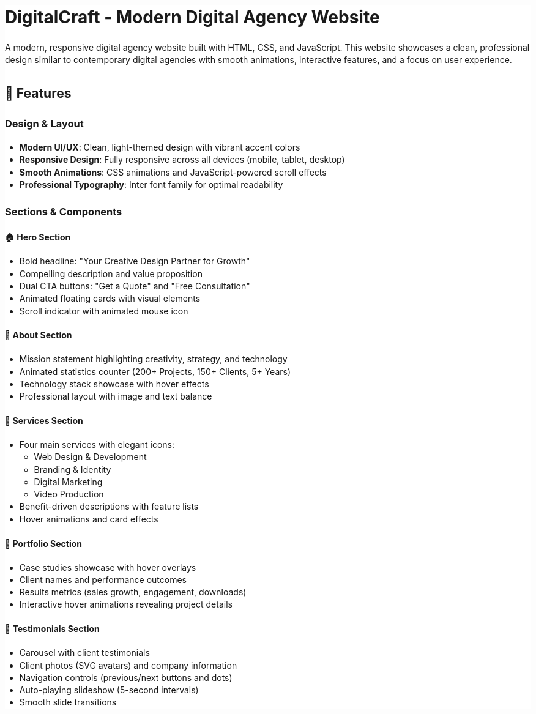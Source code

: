 # DigitalCraft - Modern Digital Agency Website

A modern, responsive digital agency website built with HTML, CSS, and JavaScript. This website showcases a clean, professional design similar to contemporary digital agencies with smooth animations, interactive features, and a focus on user experience.

## 🚀 Features

### Design & Layout
- **Modern UI/UX**: Clean, light-themed design with vibrant accent colors
- **Responsive Design**: Fully responsive across all devices (mobile, tablet, desktop)
- **Smooth Animations**: CSS animations and JavaScript-powered scroll effects
- **Professional Typography**: Inter font family for optimal readability

### Sections & Components

#### 🏠 Hero Section
- Bold headline: "Your Creative Design Partner for Growth"
- Compelling description and value proposition
- Dual CTA buttons: "Get a Quote" and "Free Consultation"
- Animated floating cards with visual elements
- Scroll indicator with animated mouse icon

#### 📖 About Section
- Mission statement highlighting creativity, strategy, and technology
- Animated statistics counter (200+ Projects, 150+ Clients, 5+ Years)
- Technology stack showcase with hover effects
- Professional layout with image and text balance

#### 🔧 Services Section
- Four main services with elegant icons:
  - Web Design & Development
  - Branding & Identity
  - Digital Marketing
  - Video Production
- Benefit-driven descriptions with feature lists
- Hover animations and card effects

#### 💼 Portfolio Section
- Case studies showcase with hover overlays
- Client names and performance outcomes
- Results metrics (sales growth, engagement, downloads)
- Interactive hover animations revealing project details

#### 💬 Testimonials Section
- Carousel with client testimonials
- Client photos (SVG avatars) and company information
- Navigation controls (previous/next buttons and dots)
- Auto-playing slideshow (5-second intervals)
- Smooth slide transitions
